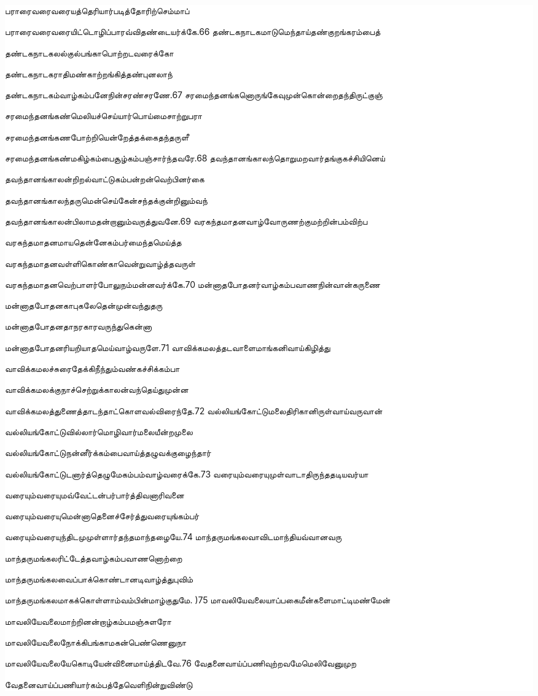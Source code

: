 பராரைவரைவரையத்தெரியார்படித்தோரிற்செம்மாப்  

பராரைவரைவரையிட்டொழிப்பாரவ்விதண்டையர்க்கே.66 தண்டகநாடகமாடுமெந்தாய்தண்குறங்கரம்பைத்  

தண்டகநாடகலல்குல்பங்காபொற்றடவரைக்கோ  

தண்டகநாடகராதிமண்காற்றங்கித்தண்புனலாந்  

தண்டகநாடகம்வாழ்கம்பனேநின்சரண்சரணே.67 சரமைந்தனங்கனொருங்கேவுமுன்கொன்றைதந்திருட்குஞ்  

சரமைந்தனங்கண்மெலியச்செய்யார்பொய்மைசாற்றுபரா  

சரமைந்தனங்கணபோற்றியென்றேத்தக்கைதந்தருளீ  

சரமைந்தனங்கண்மகிழ்கம்பைசூழ்கம்பஞ்சார்ந்தவரே.68 தவந்தானங்காலந்தொறுமறவார்தங்குகச்சியினெய்  

தவந்தானங்காலன்றிறல்வாட்டுகம்பன்றன்வெற்பினர்கை  

தவந்தானங்காலந்தருமென்செய்கேன்சந்தக்குன்றினும்வந்  

தவந்தானங்காலன்பிலாமதன்றானும்வருத்துவனே.69 வரகந்தமாதனவாழ்வோருணற்குமற்றின்பம்விற்ப  

வரகந்தமாதனமாயதென்னேகம்பர்மைந்தமெய்த்த  

வரகந்தமாதனவள்ளிகொண்காவென்றுவாழ்த்தவருள்  

வரகந்தமாதனவெற்பாளர்போலுநம்மன்னவர்க்கே.70 மன்னாதபோதனர்வாழ்கம்பவாணநின்வான்கருணை  

மன்னாதபோதனகாபுகலேதென்முன்வந்துதரு  

மன்னாதபோதனதாநரகாரவருந்துகென்னா  

மன்னாதபோதனரியறியாதமெய்வாழ்வருளே.71 வாவிக்கமலத்தடவாளைமாங்கனிவாய்கிழித்து  

வாவிக்கமலச்சுரைதேக்கிநீந்தும்வண்கச்சிக்கம்பா  

வாவிக்கமலக்குநாச்செற்றுக்காலன்வந்தெய்துமுன்ன  

வாவிக்கமலத்துணைத்தாடந்தாட்கொளவல்விரைந்தே.72 வல்லியங்கோட்டுமலைதிரிகானிருள்வாய்வருவான்  

வல்லியங்கோட்டுவில்லார்மொழிவார்மலையீன்றமுலை  

வல்லியங்கோட்டுநன்னீர்க்கம்பைவாய்த்தழுவக்குழைந்தார்  

வல்லியங்கோட்டுடனார்த்தெழுமேகம்பம்வாழ்வரைக்கே.73 வரையும்வரையுமுள்வாடாதிருந்ததடியவர்யா  

வரையும்வரையுமவ்வேட்டன்பர்பார்த்திவனாரிவனை  

வரையும்வரையுமென்னாதெனைச்சேர்த்துவரையுங்கம்பர்  

வரையும்வரையுந்திடமுமுள்ளார்தந்தமாந்தழையே.74 மாந்தருமங்கலவாவிடமாந்தியவ்வானவரு  

மாந்தருமங்கலரிட்டேத்தவாழ்கம்பவாணனொற்றை  

மாந்தருமங்கலவைப்பாக்கொண்டானடிவாழ்த்துபுவிம்  

மாந்தருமங்கலமாகக்கொள்ளாம்வம்பின்மாழ்குதுமே. )75 மாவலியேவலையாப்பகைமீன்களைமாட்டிமண்மேன்  

மாவலியேவலைமாற்றினன்றாழ்கம்பமஞ்சுளரோ  

மாவலியேவலைநோக்கிபங்காமகன்பெண்ணெனுநா  

மாவலியேவலையேகொடியேன்வினைமாய்த்திடவே.76 வேதனைவாய்ப்பணிவுற்றவமேமெலிவேனுமுற  

வேதனைவாய்ப்பணியார்கம்பத்தேவெளிநின்றுவிண்டு  
